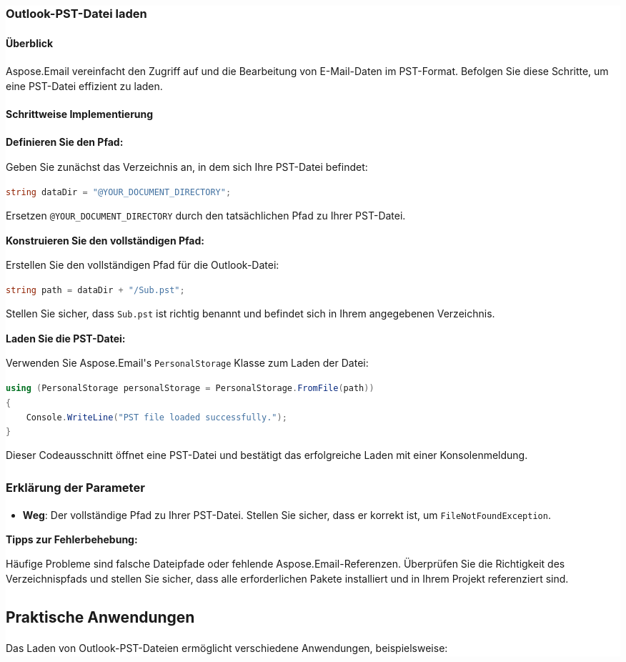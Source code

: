 ### Outlook-PST-Datei laden

#### Überblick

Aspose.Email vereinfacht den Zugriff auf und die Bearbeitung von E-Mail-Daten im PST-Format. Befolgen Sie diese Schritte, um eine PST-Datei effizient zu laden.

#### Schrittweise Implementierung

**Definieren Sie den Pfad:**

Geben Sie zunächst das Verzeichnis an, in dem sich Ihre PST-Datei befindet:

```csharp
string dataDir = "@YOUR_DOCUMENT_DIRECTORY";
```

Ersetzen `@YOUR_DOCUMENT_DIRECTORY` durch den tatsächlichen Pfad zu Ihrer PST-Datei.

**Konstruieren Sie den vollständigen Pfad:**

Erstellen Sie den vollständigen Pfad für die Outlook-Datei:

```csharp
string path = dataDir + "/Sub.pst";
```

Stellen Sie sicher, dass `Sub.pst` ist richtig benannt und befindet sich in Ihrem angegebenen Verzeichnis.

**Laden Sie die PST-Datei:**

Verwenden Sie Aspose.Email's `PersonalStorage` Klasse zum Laden der Datei:

```csharp
using (PersonalStorage personalStorage = PersonalStorage.FromFile(path))
{
    Console.WriteLine("PST file loaded successfully.");
}
```

Dieser Codeausschnitt öffnet eine PST-Datei und bestätigt das erfolgreiche Laden mit einer Konsolenmeldung.

### Erklärung der Parameter

- **Weg**: Der vollständige Pfad zu Ihrer PST-Datei. Stellen Sie sicher, dass er korrekt ist, um `FileNotFoundException`.

**Tipps zur Fehlerbehebung:**

Häufige Probleme sind falsche Dateipfade oder fehlende Aspose.Email-Referenzen. Überprüfen Sie die Richtigkeit des Verzeichnispfads und stellen Sie sicher, dass alle erforderlichen Pakete installiert und in Ihrem Projekt referenziert sind.

## Praktische Anwendungen

Das Laden von Outlook-PST-Dateien ermöglicht verschiedene Anwendungen, beispielsweise:
